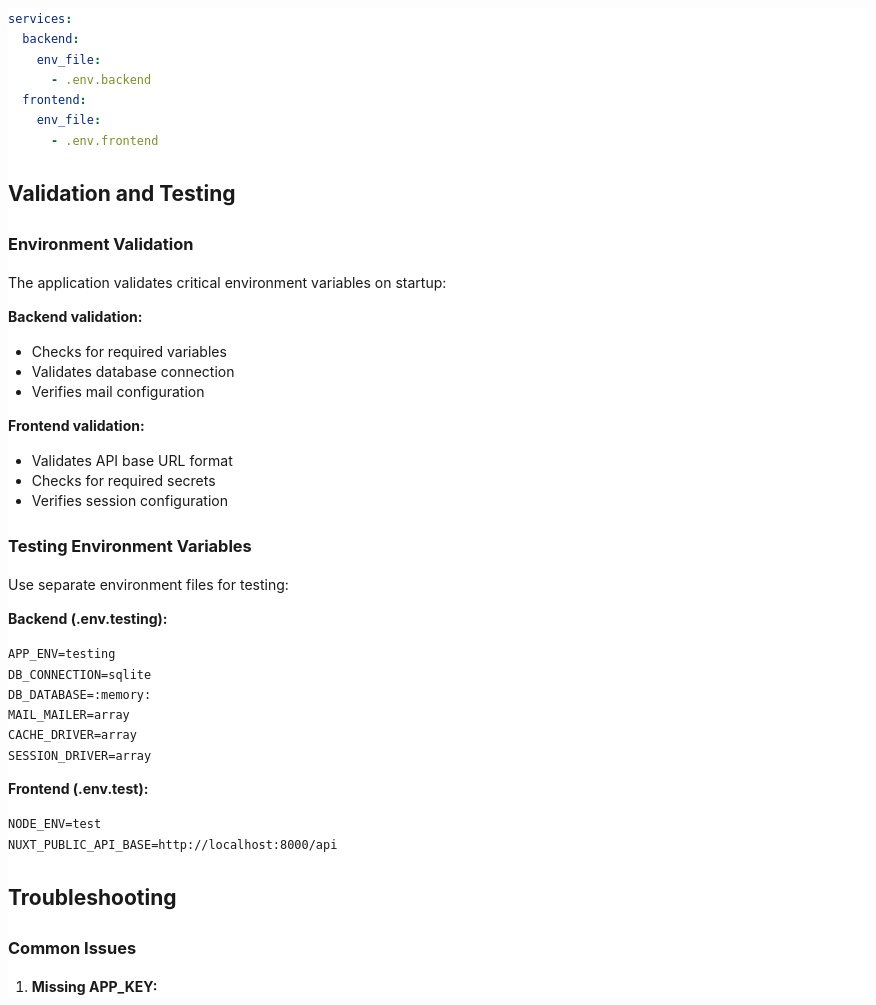 ```yaml
services:
  backend:
    env_file:
      - .env.backend
  frontend:
    env_file:
      - .env.frontend
```

## Validation and Testing

### Environment Validation

The application validates critical environment variables on startup:

**Backend validation:**

- Checks for required variables
- Validates database connection
- Verifies mail configuration

**Frontend validation:**

- Validates API base URL format
- Checks for required secrets
- Verifies session configuration

### Testing Environment Variables

Use separate environment files for testing:

**Backend (.env.testing):**

```env
APP_ENV=testing
DB_CONNECTION=sqlite
DB_DATABASE=:memory:
MAIL_MAILER=array
CACHE_DRIVER=array
SESSION_DRIVER=array
```

**Frontend (.env.test):**

```env
NODE_ENV=test
NUXT_PUBLIC_API_BASE=http://localhost:8000/api
```

## Troubleshooting

### Common Issues

1. **Missing APP_KEY:**
